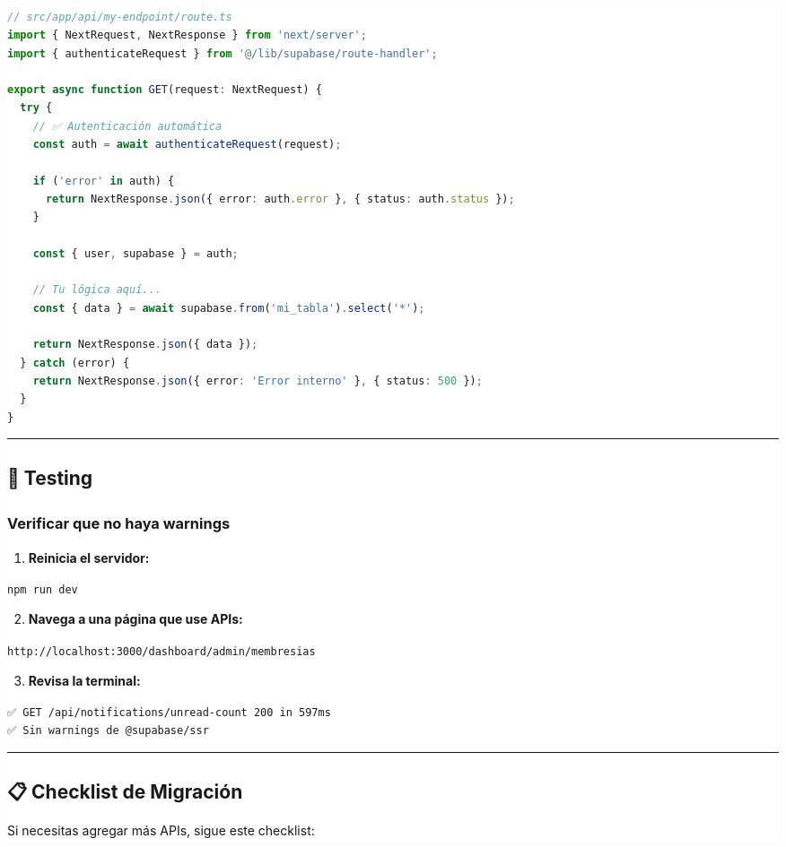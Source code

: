 ```typescript
// src/app/api/my-endpoint/route.ts
import { NextRequest, NextResponse } from 'next/server';
import { authenticateRequest } from '@/lib/supabase/route-handler';

export async function GET(request: NextRequest) {
  try {
    // ✅ Autenticación automática
    const auth = await authenticateRequest(request);
    
    if ('error' in auth) {
      return NextResponse.json({ error: auth.error }, { status: auth.status });
    }
    
    const { user, supabase } = auth;
    
    // Tu lógica aquí...
    const { data } = await supabase.from('mi_tabla').select('*');
    
    return NextResponse.json({ data });
  } catch (error) {
    return NextResponse.json({ error: 'Error interno' }, { status: 500 });
  }
}
```

---

## 🧪 Testing

### Verificar que no haya warnings

1. **Reinicia el servidor:**
```powershell
npm run dev
```

2. **Navega a una página que use APIs:**
```
http://localhost:3000/dashboard/admin/membresias
```

3. **Revisa la terminal:**
```
✅ GET /api/notifications/unread-count 200 in 597ms
✅ Sin warnings de @supabase/ssr
```

---

## 📋 Checklist de Migración

Si necesitas agregar más APIs, sigue este checklist:
